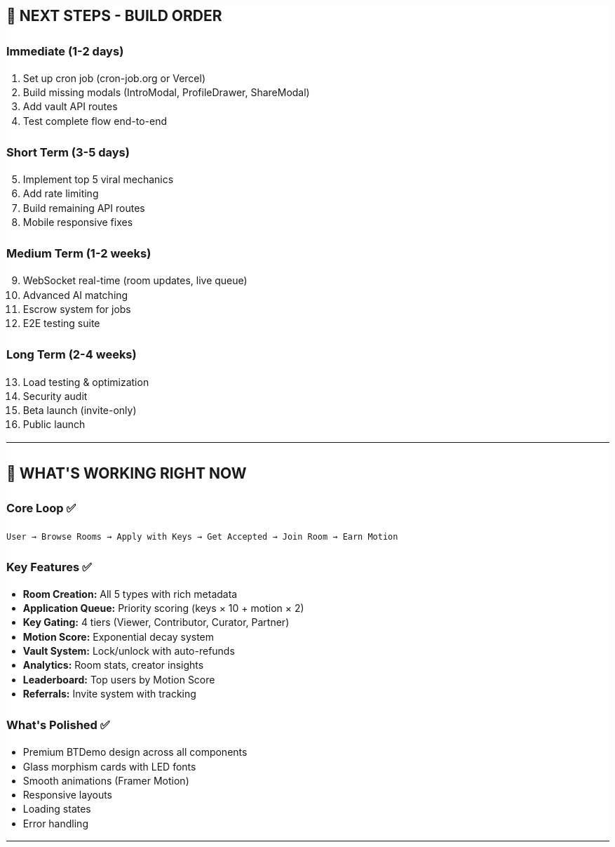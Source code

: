 
## 📝 **NEXT STEPS - BUILD ORDER**

### Immediate (1-2 days)
1. Set up cron job (cron-job.org or Vercel)
2. Build missing modals (IntroModal, ProfileDrawer, ShareModal)
3. Add vault API routes
4. Test complete flow end-to-end

### Short Term (3-5 days)
5. Implement top 5 viral mechanics
6. Add rate limiting
7. Build remaining API routes
8. Mobile responsive fixes

### Medium Term (1-2 weeks)
9. WebSocket real-time (room updates, live queue)
10. Advanced AI matching
11. Escrow system for jobs
12. E2E testing suite

### Long Term (2-4 weeks)
13. Load testing & optimization
14. Security audit
15. Beta launch (invite-only)
16. Public launch

---

## 🎉 **WHAT'S WORKING RIGHT NOW**

### Core Loop ✅
```
User → Browse Rooms → Apply with Keys → Get Accepted → Join Room → Earn Motion
```

### Key Features ✅
- **Room Creation:** All 5 types with rich metadata
- **Application Queue:** Priority scoring (keys × 10 + motion × 2)
- **Key Gating:** 4 tiers (Viewer, Contributor, Curator, Partner)
- **Motion Score:** Exponential decay system
- **Vault System:** Lock/unlock with auto-refunds
- **Analytics:** Room stats, creator insights
- **Leaderboard:** Top users by Motion Score
- **Referrals:** Invite system with tracking

### What's Polished ✅
- Premium BTDemo design across all components
- Glass morphism cards with LED fonts
- Smooth animations (Framer Motion)
- Responsive layouts
- Loading states
- Error handling

---